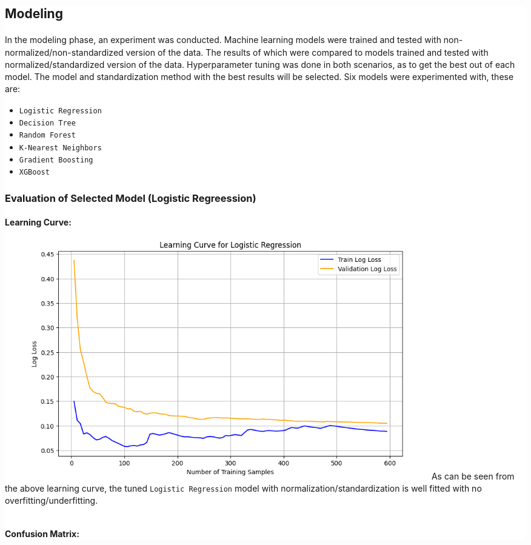 ## Modeling
In the modeling phase, an experiment was conducted. Machine learning models were trained and tested with non-normalized/non-standardized version of the data. The results of which were compared to models trained and tested with normalized/standardized version of the data. Hyperparameter tuning was done in both scenarios, as to get the best out of each model. The model and standardization method with the best results will be selected. Six models were experimented with, these are:

- <code>Logistic Regression</code>
- <code>Decision Tree</code>
- <code>Random Forest</code>
- <code>K-Nearest Neighbors</code>
- <code>Gradient Boosting</code>
- <code>XGBoost</code>


### Evaluation of Selected Model (Logistic Regreession)
**Learning Curve:**

<img src="https://github.com/banik-s/Predicting-Ad-Clicks-Classification-by-ML/blob/main/Images/learning_curve_best_model.png" alt="Learning Curve" style="width:700px;height:400px;">
As can be seen from the above learning curve, the tuned <code>Logistic Regression</code> model with normalization/standardization is well fitted with no overfitting/underfitting.
<br><br>

**Confusion Matrix:**

